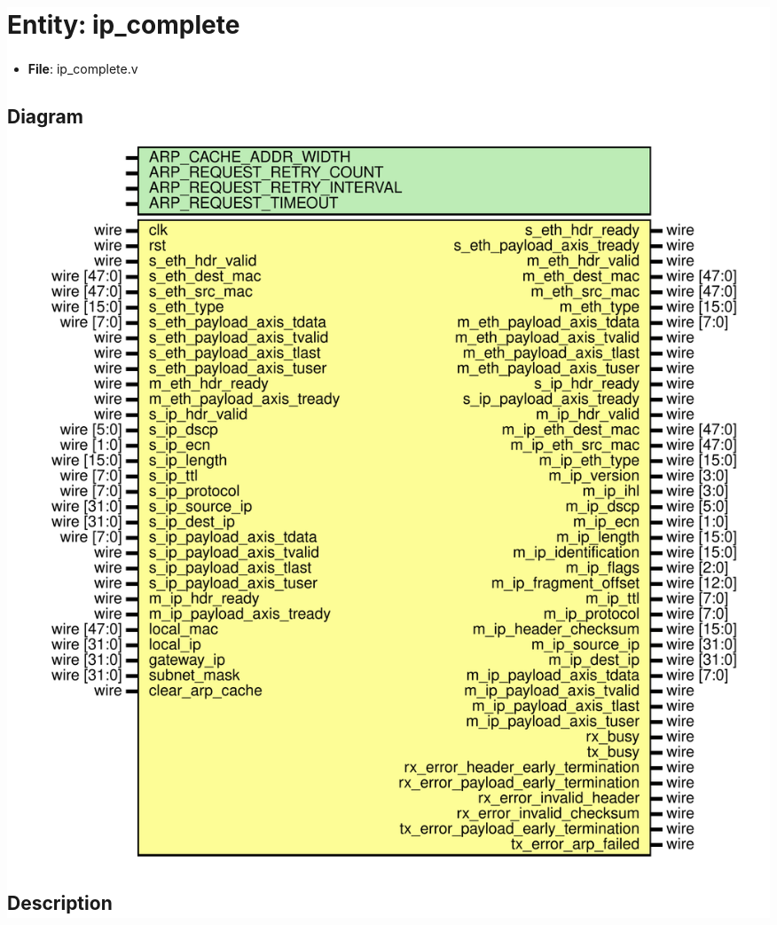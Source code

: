 # Entity: ip_complete

- **File**: ip_complete.v
## Diagram

![Diagram](ip_complete.svg "Diagram")
## Description

